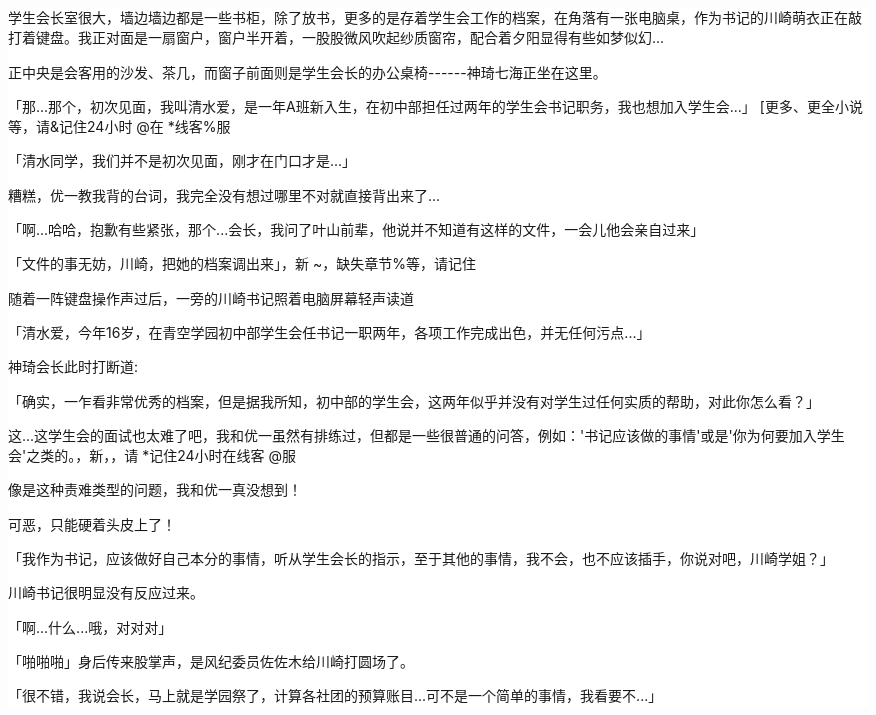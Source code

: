 学生会长室很大，墙边墙边都是一些书柜，除了放书，更多的是存着学生会工作的档案，在角落有一张电脑桌，作为书记的川崎萌衣正在敲打着键盘。我正对面是一扇窗户，窗户半开着，一股股微风吹起纱质窗帘，配合着夕阳显得有些如梦似幻...



正中央是会客用的沙发、茶几，而窗子前面则是学生会长的办公桌椅------神琦七海正坐在这里。



「那...那个，初次见面，我叫清水爱，是一年A班新入生，在初中部担任过两年的学生会书记职务，我也想加入学生会...」 [更多、更全小说等，请&记住24小时 @在 *线客%服



「清水同学，我们并不是初次见面，刚才在门口才是...」



糟糕，优一教我背的台词，我完全没有想过哪里不对就直接背出来了...



「啊...哈哈，抱歉有些紧张，那个...会长，我问了叶山前辈，他说并不知道有这样的文件，一会儿他会亲自过来」



「文件的事无妨，川崎，把她的档案调出来」，新 ~，缺失章节%等，请记住



随着一阵键盘操作声过后，一旁的川崎书记照着电脑屏幕轻声读道



「清水爱，今年16岁，在青空学园初中部学生会任书记一职两年，各项工作完成出色，并无任何污点...」



神琦会长此时打断道:



「确实，一乍看非常优秀的档案，但是据我所知，初中部的学生会，这两年似乎并没有对学生过任何实质的帮助，对此你怎么看？」



这...这学生会的面试也太难了吧，我和优一虽然有排练过，但都是一些很普通的问答，例如：'书记应该做的事情'或是'你为何要加入学生会'之类的。，新，，请 *记住24小时在线客 @服



像是这种责难类型的问题，我和优一真没想到！



可恶，只能硬着头皮上了！



「我作为书记，应该做好自己本分的事情，听从学生会长的指示，至于其他的事情，我不会，也不应该插手，你说对吧，川崎学姐？」



川崎书记很明显没有反应过来。



「啊...什么...哦，对对对」



「啪啪啪」身后传来股掌声，是风纪委员佐佐木给川崎打圆场了。



「很不错，我说会长，马上就是学园祭了，计算各社团的预算账目...可不是一个简单的事情，我看要不...」

